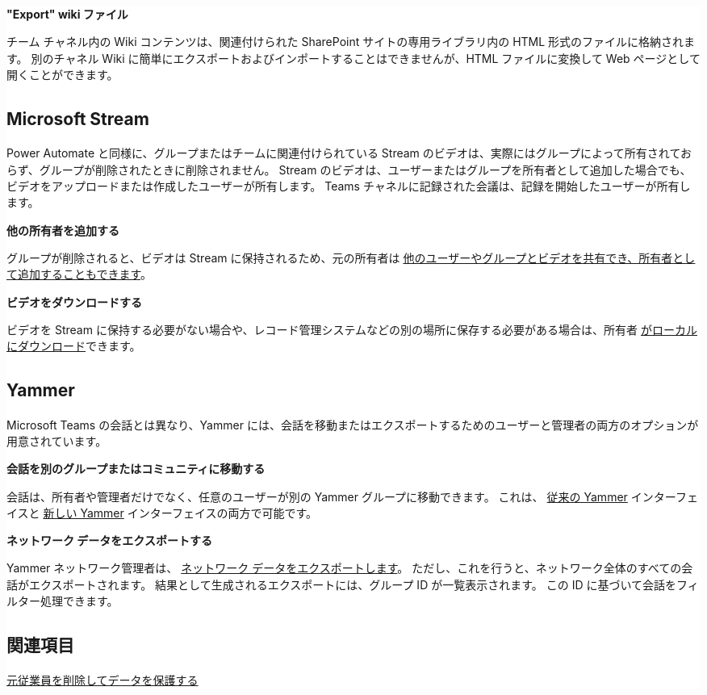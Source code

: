 **"Export" wiki ファイル**

チーム チャネル内の Wiki コンテンツは、関連付けられた SharePoint サイトの専用ライブラリ内の HTML 形式のファイルに格納されます。 別のチャネル Wiki に簡単にエクスポートおよびインポートすることはできませんが、HTML ファイルに変換して Web ページとして開くことができます。

## <a name="microsoft-stream"></a>Microsoft Stream

Power Automate と同様に、グループまたはチームに関連付けられている Stream のビデオは、実際にはグループによって所有されておらず、グループが削除されたときに削除されません。 Stream のビデオは、ユーザーまたはグループを所有者として追加した場合でも、ビデオをアップロードまたは作成したユーザーが所有します。 Teams チャネルに記録された会議は、記録を開始したユーザーが所有します。

**他の所有者を追加する**

グループが削除されると、ビデオは Stream に保持されるため、元の所有者は [他のユーザーやグループとビデオを共有でき、所有者として追加することもできます](/stream/portal-edit-video)。

**ビデオをダウンロードする**

ビデオを Stream に保持する必要がない場合や、レコード管理システムなどの別の場所に保存する必要がある場合は、所有者 [がローカルにダウンロード](/stream/portal-download-video)できます。

## <a name="yammer"></a>Yammer

Microsoft Teams の会話とは異なり、Yammer には、会話を移動またはエクスポートするためのユーザーと管理者の両方のオプションが用意されています。

**会話を別のグループまたはコミュニティに移動する**

会話は、所有者や管理者だけでなく、任意のユーザーが別の Yammer グループに移動できます。 これは、 [従来の Yammer](https://support.office.com/article/149c6399-4ac1-4ced-84d7-e0660960a872) インターフェイスと [新しい Yammer](https://support.office.com/article/d63debf1-1c90-4ec5-b5ae-8a00939a1680) インターフェイスの両方で可能です。

**ネットワーク データをエクスポートする**

Yammer ネットワーク管理者は、 [ネットワーク データをエクスポートします](/yammer/manage-security-and-compliance/export-yammer-enterprise-data)。 ただし、これを行うと、ネットワーク全体のすべての会話がエクスポートされます。 結果として生成されるエクスポートには、グループ ID が一覧表示されます。 この ID に基づいて会話をフィルター処理できます。

## <a name="related-topics"></a>関連項目

[元従業員を削除してデータを保護する](/microsoft-365/admin/add-users/remove-former-employee)
